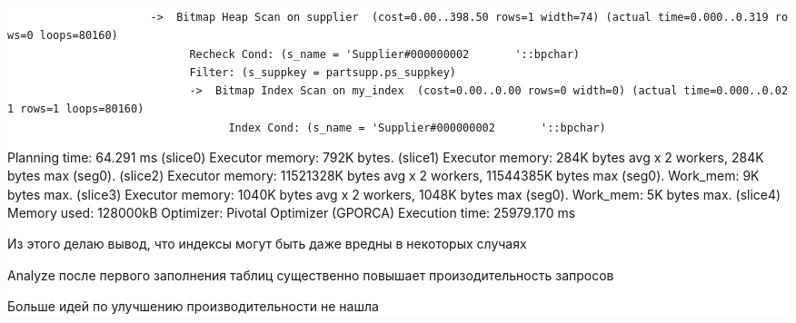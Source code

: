                           ->  Bitmap Heap Scan on supplier  (cost=0.00..398.50 rows=1 width=74) (actual time=0.000..0.319 rows=0 loops=80160)
                                Recheck Cond: (s_name = 'Supplier#000000002       '::bpchar)
                                Filter: (s_suppkey = partsupp.ps_suppkey)
                                ->  Bitmap Index Scan on my_index  (cost=0.00..0.00 rows=0 width=0) (actual time=0.000..0.021 rows=1 loops=80160)
                                      Index Cond: (s_name = 'Supplier#000000002       '::bpchar)
Planning time: 64.291 ms
  (slice0)    Executor memory: 792K bytes.
  (slice1)    Executor memory: 284K bytes avg x 2 workers, 284K bytes max (seg0).
  (slice2)    Executor memory: 11521328K bytes avg x 2 workers, 11544385K bytes max (seg0).  Work_mem: 9K bytes max.
  (slice3)    Executor memory: 1040K bytes avg x 2 workers, 1048K bytes max (seg0).  Work_mem: 5K bytes max.
  (slice4)    
Memory used:  128000kB
Optimizer: Pivotal Optimizer (GPORCA)
Execution time: 25979.170 ms

Из этого делаю вывод, что индексы могут быть даже вредны в некоторых случаях

Analyze после первого заполнения таблиц существенно повышает произодительность запросов

Больше идей по улучшению производительности не нашла